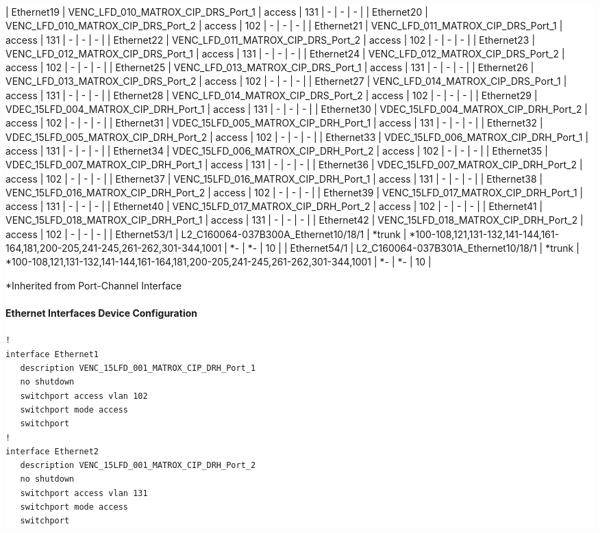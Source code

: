 | Ethernet19 | VENC_LFD_010_MATROX_CIP_DRS_Port_1 | access | 131 | - | - | - |
| Ethernet20 | VENC_LFD_010_MATROX_CIP_DRS_Port_2 | access | 102 | - | - | - |
| Ethernet21 | VENC_LFD_011_MATROX_CIP_DRS_Port_1 | access | 131 | - | - | - |
| Ethernet22 | VENC_LFD_011_MATROX_CIP_DRS_Port_2 | access | 102 | - | - | - |
| Ethernet23 | VENC_LFD_012_MATROX_CIP_DRS_Port_1 | access | 131 | - | - | - |
| Ethernet24 | VENC_LFD_012_MATROX_CIP_DRS_Port_2 | access | 102 | - | - | - |
| Ethernet25 | VENC_LFD_013_MATROX_CIP_DRS_Port_1 | access | 131 | - | - | - |
| Ethernet26 | VENC_LFD_013_MATROX_CIP_DRS_Port_2 | access | 102 | - | - | - |
| Ethernet27 | VENC_LFD_014_MATROX_CIP_DRS_Port_1 | access | 131 | - | - | - |
| Ethernet28 | VENC_LFD_014_MATROX_CIP_DRS_Port_2 | access | 102 | - | - | - |
| Ethernet29 | VDEC_15LFD_004_MATROX_CIP_DRH_Port_1 | access | 131 | - | - | - |
| Ethernet30 | VDEC_15LFD_004_MATROX_CIP_DRH_Port_2 | access | 102 | - | - | - |
| Ethernet31 | VDEC_15LFD_005_MATROX_CIP_DRH_Port_1 | access | 131 | - | - | - |
| Ethernet32 | VDEC_15LFD_005_MATROX_CIP_DRH_Port_2 | access | 102 | - | - | - |
| Ethernet33 | VDEC_15LFD_006_MATROX_CIP_DRH_Port_1 | access | 131 | - | - | - |
| Ethernet34 | VDEC_15LFD_006_MATROX_CIP_DRH_Port_2 | access | 102 | - | - | - |
| Ethernet35 | VDEC_15LFD_007_MATROX_CIP_DRH_Port_1 | access | 131 | - | - | - |
| Ethernet36 | VDEC_15LFD_007_MATROX_CIP_DRH_Port_2 | access | 102 | - | - | - |
| Ethernet37 | VENC_15LFD_016_MATROX_CIP_DRH_Port_1 | access | 131 | - | - | - |
| Ethernet38 | VENC_15LFD_016_MATROX_CIP_DRH_Port_2 | access | 102 | - | - | - |
| Ethernet39 | VENC_15LFD_017_MATROX_CIP_DRH_Port_1 | access | 131 | - | - | - |
| Ethernet40 | VENC_15LFD_017_MATROX_CIP_DRH_Port_2 | access | 102 | - | - | - |
| Ethernet41 | VENC_15LFD_018_MATROX_CIP_DRH_Port_1 | access | 131 | - | - | - |
| Ethernet42 | VENC_15LFD_018_MATROX_CIP_DRH_Port_2 | access | 102 | - | - | - |
| Ethernet53/1 | L2_C160064-037B300A_Ethernet10/18/1 | *trunk | *100-108,121,131-132,141-144,161-164,181,200-205,241-245,261-262,301-344,1001 | *- | *- | 10 |
| Ethernet54/1 | L2_C160064-037B301A_Ethernet10/18/1 | *trunk | *100-108,121,131-132,141-144,161-164,181,200-205,241-245,261-262,301-344,1001 | *- | *- | 10 |

*Inherited from Port-Channel Interface

#### Ethernet Interfaces Device Configuration

```eos
!
interface Ethernet1
   description VENC_15LFD_001_MATROX_CIP_DRH_Port_1
   no shutdown
   switchport access vlan 102
   switchport mode access
   switchport
!
interface Ethernet2
   description VENC_15LFD_001_MATROX_CIP_DRH_Port_2
   no shutdown
   switchport access vlan 131
   switchport mode access
   switchport
```